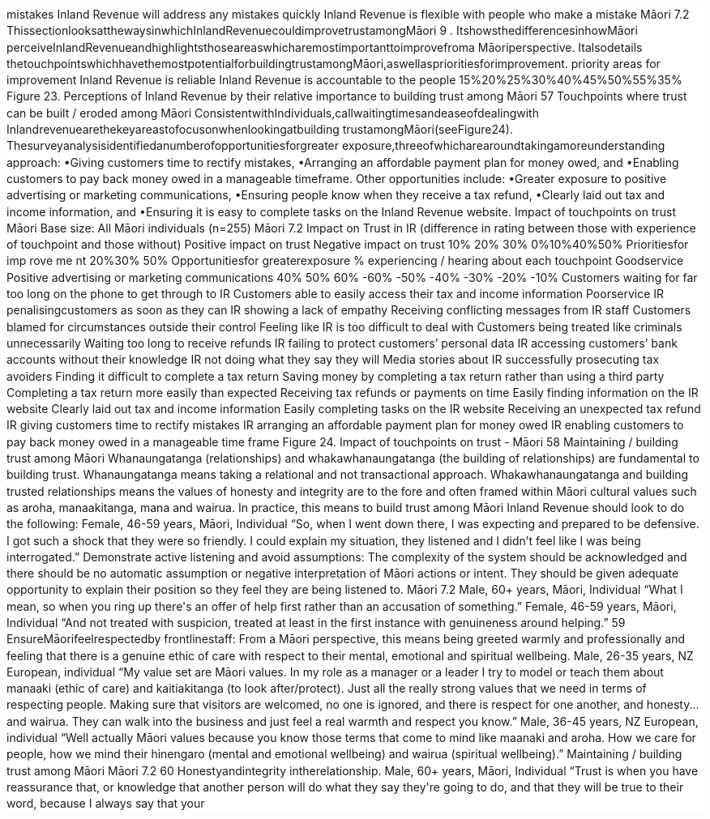 mistakes Inland Revenue will address any mistakes quickly Inland Revenue is flexible with people who make a mistake Māori 7.2 ThissectionlooksatthewaysinwhichInlandRevenuecouldimprovetrustamongMāori 9 . ItshowsthedifferencesinhowMāori perceiveInlandRevenueandhighlightsthoseareaswhicharemostimportanttoimprovefroma Māoriperspective. Italsodetails thetouchpointswhichhavethemostpotentialforbuildingtrustamongMāori,aswellasprioritiesforimprovement. priority areas for improvement Inland Revenue is reliable Inland Revenue is accountable to the people 15%20%25%30%40%45%50%55%35% Figure 23. Perceptions of Inland Revenue by their relative importance to building trust among Māori 57 Touchpoints where trust can be built / eroded among Māori ConsistentwithIndividuals,callwaitingtimesandeaseofdealingwith Inlandrevenuearethekeyareastofocusonwhenlookingatbuilding trustamongMāori(seeFigure24). Thesurveyanalysisidentifiedanumberofopportunitiesforgreater exposure,threeofwhicharearoundtakingamoreunderstanding approach: •Giving customers time to rectify mistakes, •Arranging an affordable payment plan for money owed, and •Enabling customers to pay back money owed in a manageable timeframe. Other opportunities include: •Greater exposure to positive advertising or marketing communications, •Ensuring people know when they receive a tax refund, •Clearly laid out tax and income information, and •Ensuring it is easy to complete tasks on the Inland Revenue website. Impact of touchpoints on trust Māori Base size: All Māori individuals (n=255) Māori 7.2 Impact on Trust in IR (difference in rating between those with experience of touchpoint and those without) Positive impact on trust Negative impact on trust 10% 20% 30% 0%10%40%50% Prioritiesfor imp rove me nt 20%30% 50% Opportunitiesfor greaterexposure % experiencing / hearing about each touchpoint Goodservice Positive advertising or marketing communications 40% 50% 60% -60% -50% -40% -30% -20% -10% Customers waiting for far too long on the phone to get through to IR Customers able to easily access their tax and income information Poorservice IR penalisingcustomers as soon as they can IR showing a lack of empathy Receiving conflicting messages from IR staff Customers blamed for circumstances outside their control Feeling like IR is too difficult to deal with Customers being treated like criminals unnecessarily Waiting too long to receive refunds IR failing to protect customers’ personal data IR accessing customers’ bank accounts without their knowledge IR not doing what they say they will Media stories about IR successfully prosecuting tax avoiders Finding it difficult to complete a tax return Saving money by completing a tax return rather than using a third party Completing a tax return more easily than expected Receiving tax refunds or payments on time Easily finding information on the IR website Clearly laid out tax and income information Easily completing tasks on the IR website Receiving an unexpected tax refund IR giving customers time to rectify mistakes IR arranging an affordable payment plan for money owed IR enabling customers to pay back money owed in a manageable time frame Figure 24. Impact of touchpoints on trust - Māori 58 Maintaining / building trust among Māori Whanaungatanga (relationships) and whakawhanaungatanga (the building of relationships) are fundamental to building trust. Whanaungatanga means taking a relational and not transactional approach. Whakawhanaungatanga and building trusted relationships means the values of honesty and integrity are to the fore and often framed within Māori cultural values such as aroha, manaakitanga, mana and wairua. In practice, this means to build trust among Māori Inland Revenue should look to do the following: Female, 46-59 years, Māori, Individual “So, when I went down there, I was expecting and prepared to be defensive. I got such a shock that they were so friendly. I could explain my situation, they listened and I didn’t feel like I was being interrogated.” Demonstrate active listening and avoid assumptions: The complexity of the system should be acknowledged and there should be no automatic assumption or negative interpretation of Māori actions or intent. They should be given adequate opportunity to explain their position so they feel they are being listened to. Māori 7.2 Male, 60+ years, Māori, Individual “What I mean, so when you ring up there's an offer of help first rather than an accusation of something.” Female, 46-59 years, Māori, Individual “And not treated with suspicion, treated at least in the first instance with genuineness around helping.” 59 EnsureMāorifeelrespectedby frontlinestaff: From a Māori perspective, this means being greeted warmly and professionally and feeling that there is a genuine ethic of care with respect to their mental, emotional and spiritual wellbeing. Male, 26-35 years, NZ European, individual “My value set are Māori values. In my role as a manager or a leader I try to model or teach them about manaaki (ethic of care) and kaitiakitanga (to look after/protect). Just all the really strong values that we need in terms of respecting people. Making sure that visitors are welcomed, no one is ignored, and there is respect for one another, and honesty... and wairua. They can walk into the business and just feel a real warmth and respect you know.” Male, 36-45 years, NZ European, individual “Well actually Māori values because you know those terms that come to mind like maanaki and aroha. How we care for people, how we mind their hinengaro (mental and emotional wellbeing) and wairua (spiritual wellbeing).” Maintaining / building trust among Māori Māori 7.2 60 Honestyandintegrity intherelationship. Male, 60+ years, Māori, Individual “Trust is when you have reassurance that, or knowledge that another person will do what they say they're going to do, and that they will be true to their word, because I always say that your
